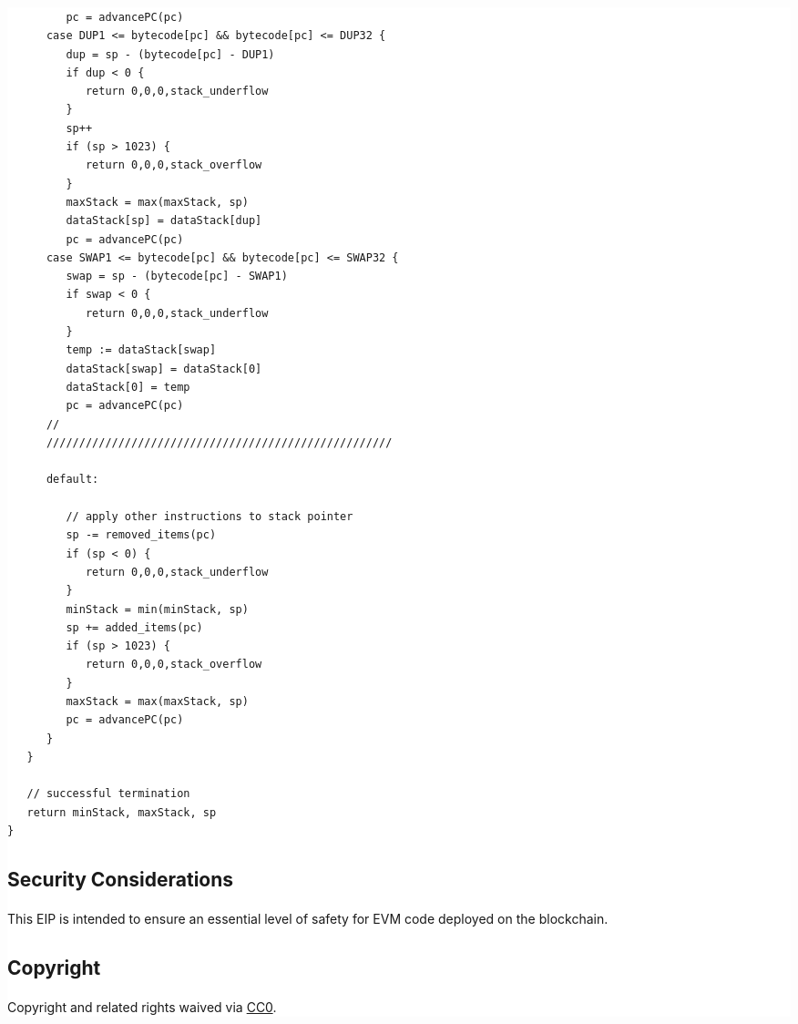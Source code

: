 ```
         pc = advancePC(pc)
      case DUP1 <= bytecode[pc] && bytecode[pc] <= DUP32 {
         dup = sp - (bytecode[pc] - DUP1)
         if dup < 0 {
            return 0,0,0,stack_underflow
         }
         sp++
         if (sp > 1023) {
            return 0,0,0,stack_overflow
         }
         maxStack = max(maxStack, sp)
         dataStack[sp] = dataStack[dup]
         pc = advancePC(pc)
      case SWAP1 <= bytecode[pc] && bytecode[pc] <= SWAP32 {
         swap = sp - (bytecode[pc] - SWAP1)
         if swap < 0 {
            return 0,0,0,stack_underflow
         }
         temp := dataStack[swap]
         dataStack[swap] = dataStack[0]
         dataStack[0] = temp
         pc = advancePC(pc)
      //
      /////////////////////////////////////////////////////

      default:

         // apply other instructions to stack pointer
         sp -= removed_items(pc)
         if (sp < 0) {
            return 0,0,0,stack_underflow
         }
         minStack = min(minStack, sp)
         sp += added_items(pc)
         if (sp > 1023) {
            return 0,0,0,stack_overflow
         }
         maxStack = max(maxStack, sp)
         pc = advancePC(pc)
      }
   }

   // successful termination
   return minStack, maxStack, sp
}
```
## Security Considerations

This EIP is intended to ensure an essential level of safety for EVM code deployed on the blockchain.

## Copyright
Copyright and related rights waived via [CC0](/LICENSE.md).

